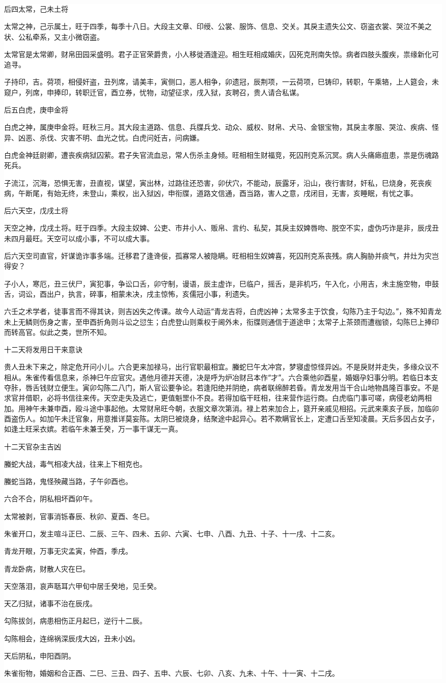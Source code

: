 后四太常，己未土将

太常之神，己示属土，旺于四季，每季十八日。大段主文章、印绶、公裳、服饰、信息、交关。其戾主遗失公文、窃盗衣裳、哭泣不美之状、公私牵系，又主小微窃盗。

太常官是太常卿，财帛田园采盛明。君子正官荣爵贵，小人移徙酒逢迎。相生旺相成婚庆，囚死克刑南失惊。病者四肢头腹疾，祟缘新化可追寻。

子持印，吉。荷项，相侵奸盗，丑列席，请美丰，寅侧口，恶人相争，卯遗冠，辰荆项，一云荷项，巳铸印，转职，午乘辂，上人筵会，未窥户，列席，申捧印，转职迁官，酉立券，忧物，动望征求，戌入狱，亥聘召，贵人请合私谋。

后五白虎，庚申金将

白虎之神，属庚申金将。旺秋三月。其大段主道路、信息、兵牒兵戈、动众、威权、财帛、犬马、金银宝物，其戾主孝服、哭泣、疾病、怪异、凶恶、杀伐、灾害不明、血光之忧。白虎问妊吉，问病嫌。

白虎金神廷尉卿，遭丧疾病狱囚萦。君子失官流血忌，常人伤杀主身倾。旺相相生财福竞，死囚刑克系沉冥。病人头痛瘱疽患，祟是伤魂路死兵。

子流江，沉海，恐惧无害，丑直视，谋望，寅出林，过路往还恐害，卯伏穴，不能动，辰露牙，沿山，夜行害财，奸私，巳烧身，死丧疾病，午断尾，有始无终，未登山，乘权，出入狱凶，申衔牒，道路文信通，酉当路，害人之意，戌闭目，无害，亥睡眠，有忧之事。

后六天空，戊戌土将

天空之神，戊戌土将。旺于四季。大段主奴婢、公吏、市井小人、贩帛、言约、私契，其戾主奴婢唇吻、脱空不实，虚伪巧诈是非，辰戌丑未四月最旺。天空可以成小事，不可以成大事。

后六天空司直官，奸谋诡诈事多端。迁移君了逢谗佞，孤寡常人被隐瞒。旺相相生奴婢喜，死囚刑克系丧残。病人胸胁并痰气，井灶为灾岂得安？

子小人，寒厄，丑三伏尸，寅犯事，争讼口舌，卯守制，谩语，辰主虚诈，巳临户，摇舌，是非机巧，午入化，小用吉，未主施空物，申鼓舌，词讼，酉出户，执言，碎事，相蒙未决，戌主惊怖，亥儒冠小事，利遗失。

六壬之术学者，徒事言而不得其诀，则吉凶失之传课。故今人动运“青龙吉将，白虎凶神；太常多主于饮食，勾陈乃主于勾边。”，殊不知青龙未上无鳞则伤身之害，至申酉折角则斗讼之愆生；白虎登山则乘权于阃外未，衔牒则通信于道途申；太常子上茶颈而遭枷锁，勾陈巳上捧印而转高官。似此之类，世所不知。

十二天将发用日干来意诀

贵人丑未下来之，除定危开问小儿。六合更来加禄马，出行官职最相宜。螣蛇巳午太冲宫，梦寝虚惊怪异凶。不是戾财并走失，多缘众议不相从。朱雀传看信息来，杀神巳午应官灾。遇他月德并天德，决是呼为炉冶财吕本作“才”。六合乘他卯酉星，婚姻孕妇事分明。若临日本支夺胩，唇舌钱财立便生。寅卯勾陈二八门，斯人官讼要争论。若逢阳绝并阴绝，病者联绵醉若昏。青龙发用当干合山地物昌隆百事安。不是求官并借职，必将书信往来传。天空走失及逃亡，更值魁罡仆不良。若得加临干旺相，往来营作运行商。白虎临门事可嗟，病侵老幼两相加。用神午未兼申酉，殴斗途中事起他。太常财帛旺今朝，衣服文章次第消。禄上若来加合上，筵开亲戚见相招。元武来乘亥子辰，加临卯酉盗伤人。如加午未迁官象，用意推详莫妄陈。太阴巳被烧身，结聚途中起异心。若不欺瞒官长上，定遭口舌至知凌晨。天后多因占女子，如逢土旺采衣嫔。若临午未兼壬癸，万一事干谋无一真。

十二天官杂主吉凶

螣蛇大战，毒气相凌大战，往来上下相克也。

螣蛇当路，鬼怪殃藏当路，子午卯酉也。

六合不合，阴私相坏酉卯午。

太常被剥，官事消铄春辰、秋卯、夏酉、冬巳。

朱雀开口，发主喧斗正巳、二辰、三午、四未、五卯、六寅、七申、八酉、九丑、十子、十一戌、十二亥。

青龙开眼，万事无灾孟寅，仲酉，季戌。

青龙卧病，财散人灾在巳。

天空落泪，哀声聒耳六甲旬中居壬癸地，见壬癸。

天乙归狱，诸事不治在辰戌。

勾陈拔剑，病患相伤正月起巳，逆行十二辰。

勾陈相会，连绵祸深辰戌大凶，丑未小凶。

天后阴私，申阳酉阴。

朱雀衔物，婚姻和合正酉、二巳、三丑、四子、五申、六辰、七卯、八亥、九未、十午、十一寅、十二戌。
